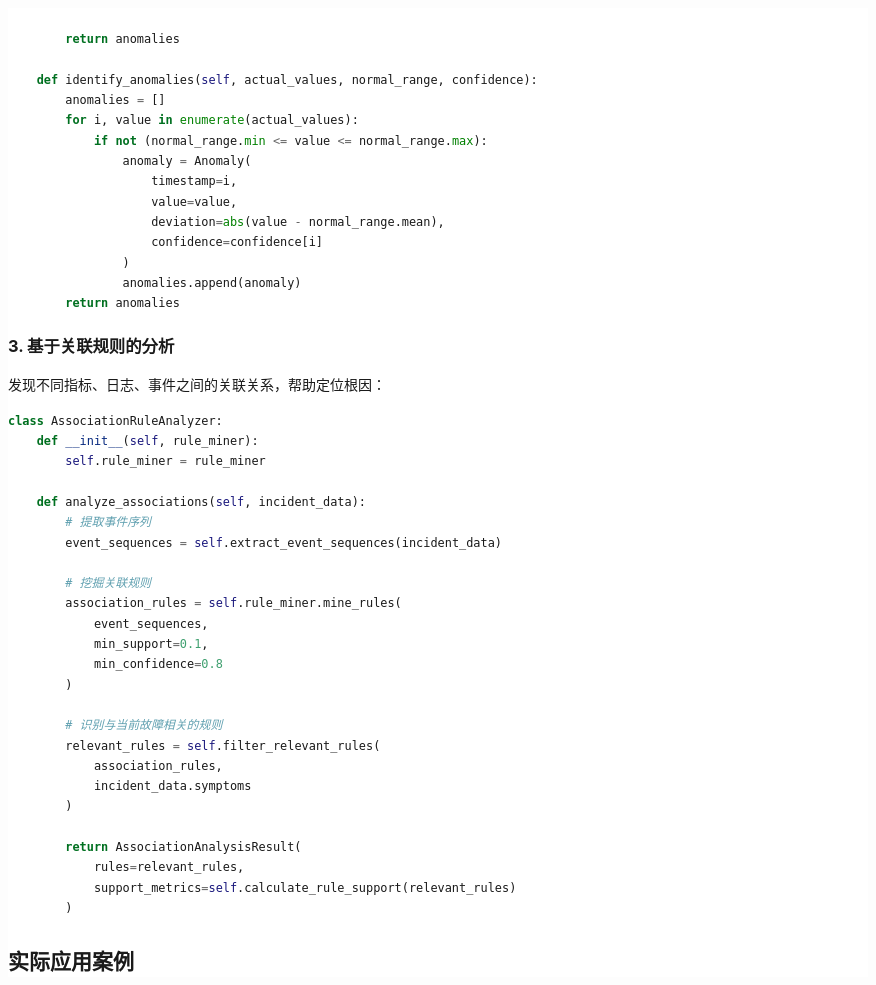 ```python
        
        return anomalies
    
    def identify_anomalies(self, actual_values, normal_range, confidence):
        anomalies = []
        for i, value in enumerate(actual_values):
            if not (normal_range.min <= value <= normal_range.max):
                anomaly = Anomaly(
                    timestamp=i,
                    value=value,
                    deviation=abs(value - normal_range.mean),
                    confidence=confidence[i]
                )
                anomalies.append(anomaly)
        return anomalies
```

### 3. 基于关联规则的分析

发现不同指标、日志、事件之间的关联关系，帮助定位根因：

```python
class AssociationRuleAnalyzer:
    def __init__(self, rule_miner):
        self.rule_miner = rule_miner
    
    def analyze_associations(self, incident_data):
        # 提取事件序列
        event_sequences = self.extract_event_sequences(incident_data)
        
        # 挖掘关联规则
        association_rules = self.rule_miner.mine_rules(
            event_sequences,
            min_support=0.1,
            min_confidence=0.8
        )
        
        # 识别与当前故障相关的规则
        relevant_rules = self.filter_relevant_rules(
            association_rules, 
            incident_data.symptoms
        )
        
        return AssociationAnalysisResult(
            rules=relevant_rules,
            support_metrics=self.calculate_rule_support(relevant_rules)
        )
```

## 实际应用案例
